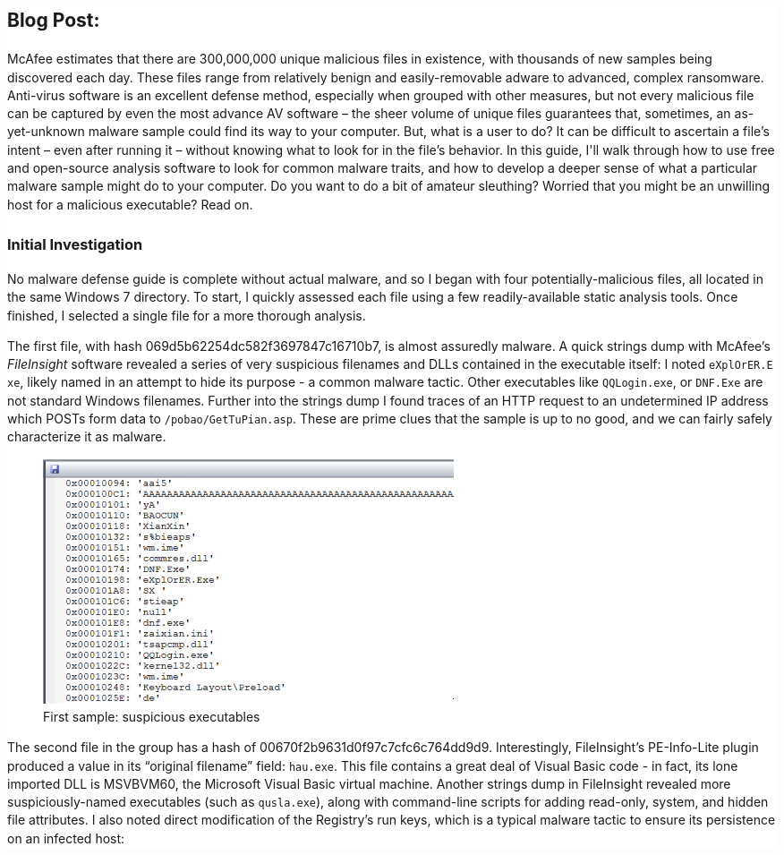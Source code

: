## Blog Post:

McAfee estimates that there are 300,000,000 unique malicious files in existence, with thousands of new samples being discovered each day. These files range from relatively benign and easily-removable adware to advanced, complex ransomware. Anti-virus software is an excellent defense method, especially when grouped with other measures, but not every malicious file can be captured by even the most advance AV software – the sheer volume of unique files guarantees that, sometimes, an as-yet-unknown malware sample could find its way to your computer. But, what is a user to do? It can be difficult to ascertain a file’s intent – even after running it – without knowing what to look for in the file’s behavior. In this guide, I'll walk through how to use free and open-source analysis software to look for common malware traits, and how to develop a deeper sense of what a particular malware sample might do to your computer. Do you want to do a bit of amateur sleuthing? Worried that you might be an unwilling host for a malicious executable? Read on. 

### Initial Investigation

No malware defense guide is complete without actual malware, and so I began with four potentially-malicious files, all located in the same Windows 7 directory. To start, I quickly assessed each file using a few readily-available static analysis tools. Once finished, I selected a single file for a more thorough analysis. 

The first file, with hash 069d5b62254dc582f3697847c16710b7, is almost assuredly malware. A quick strings dump with McAfee’s _FileInsight_ software revealed a series of very suspicious filenames and DLLs contained in the executable itself: I noted `eXplOrER.Exe`, likely named in an attempt to hide its purpose - a common malware tactic. Other executables like `QQLogin.exe`, or `DNF.Exe` are not standard Windows filenames. Further into the strings dump I found traces of an HTTP request to an undetermined IP address which POSTs form data to `/pobao/GetTuPian.asp`. These are prime clues that the sample is up to no good, and we can fairly safely characterize it as malware. 

<figure>
    <img src="/assets/img/week3/blog-entry/initial/069d-executables.png">
    <figcaption>First sample: suspicious executables</figcaption>
</figure>

The second file in the group has a hash of 00670f2b9631d0f97c7cfc6c764dd9d9. Interestingly, FileInsight’s PE-Info-Lite plugin produced a value in its “original filename” field: `hau.exe`. This file contains a great deal of Visual Basic code - in fact, its lone imported DLL is MSVBVM60, the Microsoft Visual Basic virtual machine. Another strings dump in FileInsight revealed more suspiciously-named executables (such as `qusla.exe`), along with command-line scripts for adding read-only, system, and hidden file attributes. I also noted direct modification of the Registry’s run keys, which is a typical malware tactic to ensure its persistence on an infected host: 
